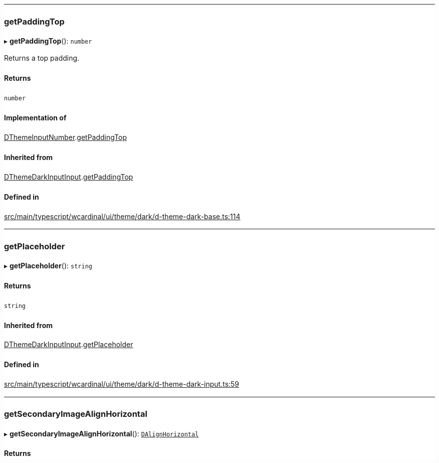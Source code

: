 ___

### getPaddingTop

▸ **getPaddingTop**(): `number`

Returns a top padding.

#### Returns

`number`

#### Implementation of

[DThemeInputNumber](../interfaces/DThemeInputNumber.md).[getPaddingTop](../interfaces/DThemeInputNumber.md#getpaddingtop)

#### Inherited from

[DThemeDarkInputInput](DThemeDarkInputInput.md).[getPaddingTop](DThemeDarkInputInput.md#getpaddingtop)

#### Defined in

[src/main/typescript/wcardinal/ui/theme/dark/d-theme-dark-base.ts:114](https://github.com/winter-cardinal/winter-cardinal-ui/blob/v0.227.0/src/main/typescript/wcardinal/ui/theme/dark/d-theme-dark-base.ts#L114)

___

### getPlaceholder

▸ **getPlaceholder**(): `string`

#### Returns

`string`

#### Inherited from

[DThemeDarkInputInput](DThemeDarkInputInput.md).[getPlaceholder](DThemeDarkInputInput.md#getplaceholder)

#### Defined in

[src/main/typescript/wcardinal/ui/theme/dark/d-theme-dark-input.ts:59](https://github.com/winter-cardinal/winter-cardinal-ui/blob/v0.227.0/src/main/typescript/wcardinal/ui/theme/dark/d-theme-dark-input.ts#L59)

___

### getSecondaryImageAlignHorizontal

▸ **getSecondaryImageAlignHorizontal**(): [`DAlignHorizontal`](../index.md#dalignhorizontal-1)

#### Returns
